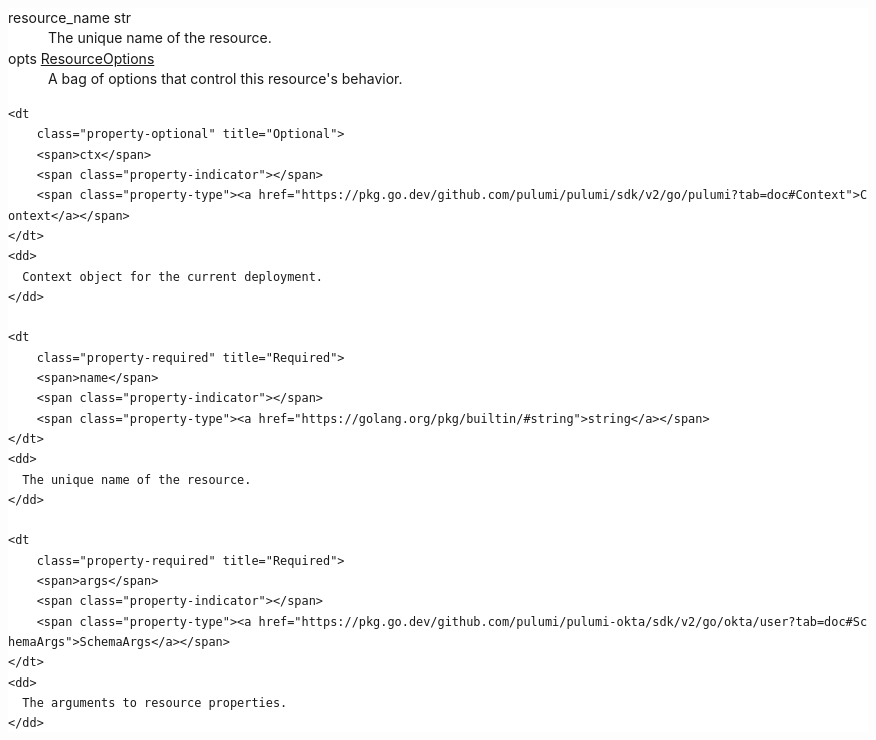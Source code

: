 
</dl>





<dl class="resources-properties">
    <dt class="property-required" title="Required">
        <span>resource_name</span>
        <span class="property-indicator"></span>
        <span class="property-type">str</span>
    </dt>
    <dd>The unique name of the resource.</dd>
    <dt class="property-optional" title="Optional">
        <span>opts</span>
        <span class="property-indicator"></span>
        <span class="property-type">
            <a href="/docs/reference/pkg/python/pulumi/#pulumi.ResourceOptions">ResourceOptions</a>
        </span>
    </dt>
    <dd>A bag of options that control this resource's behavior.</dd>
</dl>




<dl class="resources-properties">
  
    <dt
        class="property-optional" title="Optional">
        <span>ctx</span>
        <span class="property-indicator"></span>
        <span class="property-type"><a href="https://pkg.go.dev/github.com/pulumi/pulumi/sdk/v2/go/pulumi?tab=doc#Context">Context</a></span>
    </dt>
    <dd>
      Context object for the current deployment.
    </dd>
  
    <dt
        class="property-required" title="Required">
        <span>name</span>
        <span class="property-indicator"></span>
        <span class="property-type"><a href="https://golang.org/pkg/builtin/#string">string</a></span>
    </dt>
    <dd>
      The unique name of the resource.
    </dd>
  
    <dt
        class="property-required" title="Required">
        <span>args</span>
        <span class="property-indicator"></span>
        <span class="property-type"><a href="https://pkg.go.dev/github.com/pulumi/pulumi-okta/sdk/v2/go/okta/user?tab=doc#SchemaArgs">SchemaArgs</a></span>
    </dt>
    <dd>
      The arguments to resource properties.
    </dd>
  
